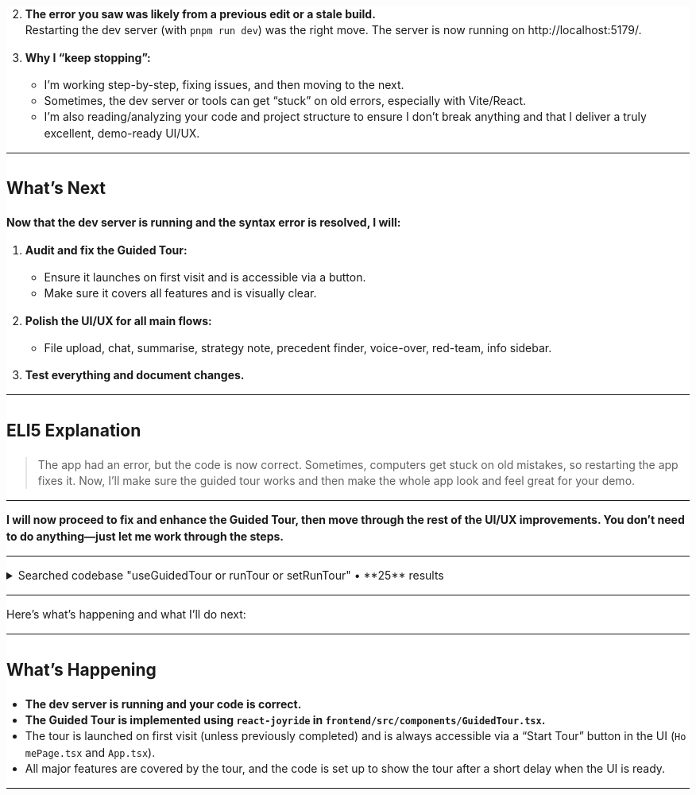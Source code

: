 2. **The error you saw was likely from a previous edit or a stale build.**  
   Restarting the dev server (with `pnpm run dev`) was the right move. The server is now running on http://localhost:5179/.

3. **Why I “keep stopping”:**  
   - I’m working step-by-step, fixing issues, and then moving to the next.  
   - Sometimes, the dev server or tools can get “stuck” on old errors, especially with Vite/React.  
   - I’m also reading/analyzing your code and project structure to ensure I don’t break anything and that I deliver a truly excellent, demo-ready UI/UX.

---

## What’s Next

**Now that the dev server is running and the syntax error is resolved, I will:**

1. **Audit and fix the Guided Tour:**  
   - Ensure it launches on first visit and is accessible via a button.
   - Make sure it covers all features and is visually clear.

2. **Polish the UI/UX for all main flows:**  
   - File upload, chat, summarise, strategy note, precedent finder, voice-over, red-team, info sidebar.

3. **Test everything and document changes.**

---

## ELI5 Explanation

> The app had an error, but the code is now correct. Sometimes, computers get stuck on old mistakes, so restarting the app fixes it. Now, I’ll make sure the guided tour works and then make the whole app look and feel great for your demo.

---

**I will now proceed to fix and enhance the Guided Tour, then move through the rest of the UI/UX improvements. You don’t need to do anything—just let me work through the steps.**

---

<details><summary>Searched codebase "useGuidedTour or runTour or setRunTour" • **25** results</summary></details>

---

Here’s what’s happening and what I’ll do next:

---

## What’s Happening

- **The dev server is running and your code is correct.**
- **The Guided Tour is implemented using `react-joyride` in `frontend/src/components/GuidedTour.tsx`.**
- The tour is launched on first visit (unless previously completed) and is always accessible via a “Start Tour” button in the UI (`HomePage.tsx` and `App.tsx`).
- All major features are covered by the tour, and the code is set up to show the tour after a short delay when the UI is ready.

---